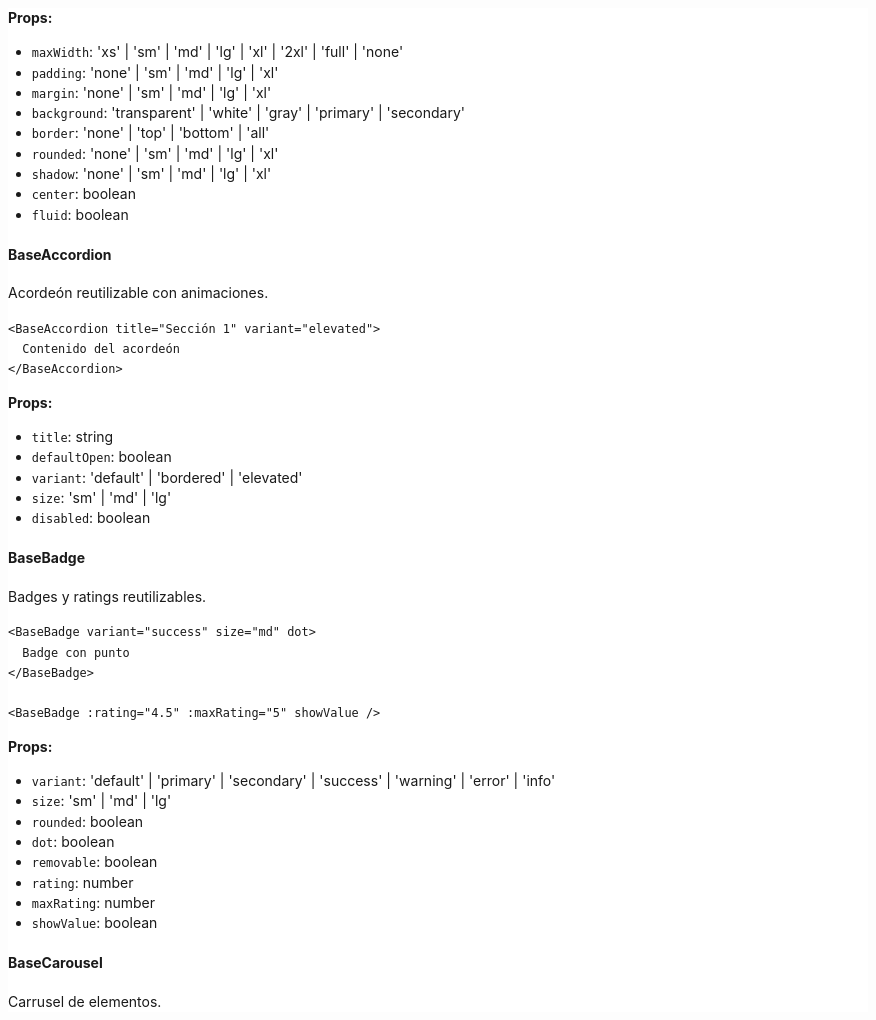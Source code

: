 **Props:**

- `maxWidth`: 'xs' | 'sm' | 'md' | 'lg' | 'xl' | '2xl' | 'full' | 'none'
- `padding`: 'none' | 'sm' | 'md' | 'lg' | 'xl'
- `margin`: 'none' | 'sm' | 'md' | 'lg' | 'xl'
- `background`: 'transparent' | 'white' | 'gray' | 'primary' | 'secondary'
- `border`: 'none' | 'top' | 'bottom' | 'all'
- `rounded`: 'none' | 'sm' | 'md' | 'lg' | 'xl'
- `shadow`: 'none' | 'sm' | 'md' | 'lg' | 'xl'
- `center`: boolean
- `fluid`: boolean

#### BaseAccordion

Acordeón reutilizable con animaciones.

```vue
<BaseAccordion title="Sección 1" variant="elevated">
  Contenido del acordeón
</BaseAccordion>
```

**Props:**

- `title`: string
- `defaultOpen`: boolean
- `variant`: 'default' | 'bordered' | 'elevated'
- `size`: 'sm' | 'md' | 'lg'
- `disabled`: boolean

#### BaseBadge

Badges y ratings reutilizables.

```vue
<BaseBadge variant="success" size="md" dot>
  Badge con punto
</BaseBadge>

<BaseBadge :rating="4.5" :maxRating="5" showValue />
```

**Props:**

- `variant`: 'default' | 'primary' | 'secondary' | 'success' | 'warning' | 'error' | 'info'
- `size`: 'sm' | 'md' | 'lg'
- `rounded`: boolean
- `dot`: boolean
- `removable`: boolean
- `rating`: number
- `maxRating`: number
- `showValue`: boolean

#### BaseCarousel

Carrusel de elementos.
